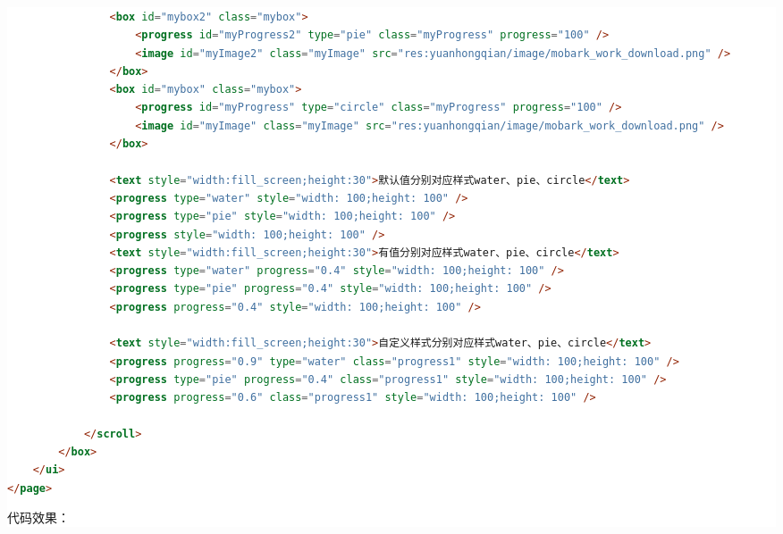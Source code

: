 ```html
                <box id="mybox2" class="mybox">
                    <progress id="myProgress2" type="pie" class="myProgress" progress="100" />
                    <image id="myImage2" class="myImage" src="res:yuanhongqian/image/mobark_work_download.png" />
                </box>
                <box id="mybox" class="mybox">
                    <progress id="myProgress" type="circle" class="myProgress" progress="100" />
                    <image id="myImage" class="myImage" src="res:yuanhongqian/image/mobark_work_download.png" />
                </box>

                <text style="width:fill_screen;height:30">默认值分别对应样式water、pie、circle</text>
                <progress type="water" style="width: 100;height: 100" />
                <progress type="pie" style="width: 100;height: 100" />
                <progress style="width: 100;height: 100" />
                <text style="width:fill_screen;height:30">有值分别对应样式water、pie、circle</text>
                <progress type="water" progress="0.4" style="width: 100;height: 100" />
                <progress type="pie" progress="0.4" style="width: 100;height: 100" />
                <progress progress="0.4" style="width: 100;height: 100" />

                <text style="width:fill_screen;height:30">自定义样式分别对应样式water、pie、circle</text>
                <progress progress="0.9" type="water" class="progress1" style="width: 100;height: 100" />
                <progress type="pie" progress="0.4" class="progress1" style="width: 100;height: 100" />
                <progress progress="0.6" class="progress1" style="width: 100;height: 100" />

            </scroll>
        </box>
    </ui>
</page>

```

代码效果：
